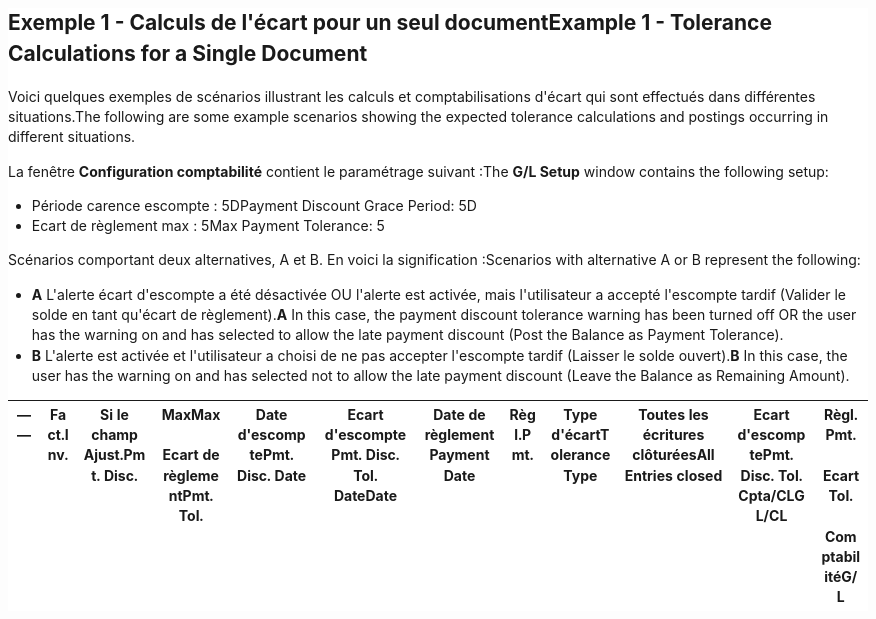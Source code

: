 ## <a name="example-1---tolerance-calculations-for-a-single-document"></a><span data-ttu-id="9d1cb-166">Exemple 1 - Calculs de l'écart pour un seul document</span><span class="sxs-lookup"><span data-stu-id="9d1cb-166">Example 1 - Tolerance Calculations for a Single Document</span></span>
<span data-ttu-id="9d1cb-167">Voici quelques exemples de scénarios illustrant les calculs et comptabilisations d'écart qui sont effectués dans différentes situations.</span><span class="sxs-lookup"><span data-stu-id="9d1cb-167">The following are some example scenarios showing the expected tolerance calculations and postings occurring in different situations.</span></span>  

<span data-ttu-id="9d1cb-168">La fenêtre **Configuration comptabilité** contient le paramétrage suivant :</span><span class="sxs-lookup"><span data-stu-id="9d1cb-168">The **G/L Setup** window contains the following setup:</span></span>
- <span data-ttu-id="9d1cb-169">Période carence escompte : 5D</span><span class="sxs-lookup"><span data-stu-id="9d1cb-169">Payment Discount Grace Period: 5D</span></span>  
- <span data-ttu-id="9d1cb-170">Ecart de règlement max : 5</span><span class="sxs-lookup"><span data-stu-id="9d1cb-170">Max Payment Tolerance: 5</span></span>  

<span data-ttu-id="9d1cb-171">Scénarios comportant deux alternatives, A et B. En voici la signification :</span><span class="sxs-lookup"><span data-stu-id="9d1cb-171">Scenarios with alternative A or B represent the following:</span></span>  

- <span data-ttu-id="9d1cb-172">**A** L'alerte écart d'escompte a été désactivée OU l'alerte est activée, mais l'utilisateur a accepté l'escompte tardif (Valider le solde en tant qu'écart de règlement).</span><span class="sxs-lookup"><span data-stu-id="9d1cb-172">**A** In this case, the payment discount tolerance warning has been turned off OR the user has the warning on and has selected to allow the late payment discount (Post the Balance as Payment Tolerance).</span></span>  
- <span data-ttu-id="9d1cb-173">**B** L'alerte est activée et l'utilisateur a choisi de ne pas accepter l'escompte tardif (Laisser le solde ouvert).</span><span class="sxs-lookup"><span data-stu-id="9d1cb-173">**B** In this case, the user has the warning on and has selected not to allow the late payment discount (Leave the Balance as Remaining Amount).</span></span>  

|<span data-ttu-id="9d1cb-174">—</span><span class="sxs-lookup"><span data-stu-id="9d1cb-174">—</span></span>|<span data-ttu-id="9d1cb-175">Fact.</span><span class="sxs-lookup"><span data-stu-id="9d1cb-175">Inv.</span></span>|<span data-ttu-id="9d1cb-176">Si le champ Ajust.</span><span class="sxs-lookup"><span data-stu-id="9d1cb-176">Pmt. Disc.</span></span>|<span data-ttu-id="9d1cb-177">Max</span><span class="sxs-lookup"><span data-stu-id="9d1cb-177">Max</span></span><br /><br /> <span data-ttu-id="9d1cb-178">Ecart de règlement</span><span class="sxs-lookup"><span data-stu-id="9d1cb-178">Pmt. Tol.</span></span>|<span data-ttu-id="9d1cb-179">Date d'escompte</span><span class="sxs-lookup"><span data-stu-id="9d1cb-179">Pmt. Disc. Date</span></span>|<span data-ttu-id="9d1cb-180">Ecart d'escompte</span><span class="sxs-lookup"><span data-stu-id="9d1cb-180">Pmt. Disc. Tol.</span></span> <span data-ttu-id="9d1cb-181">Date</span><span class="sxs-lookup"><span data-stu-id="9d1cb-181">Date</span></span>|<span data-ttu-id="9d1cb-182">Date de règlement</span><span class="sxs-lookup"><span data-stu-id="9d1cb-182">Payment Date</span></span>|<span data-ttu-id="9d1cb-183">Règl.</span><span class="sxs-lookup"><span data-stu-id="9d1cb-183">Pmt.</span></span>|<span data-ttu-id="9d1cb-184">Type d'écart</span><span class="sxs-lookup"><span data-stu-id="9d1cb-184">Tolerance Type</span></span>|<span data-ttu-id="9d1cb-185">Toutes les écritures clôturées</span><span class="sxs-lookup"><span data-stu-id="9d1cb-185">All Entries closed</span></span>|<span data-ttu-id="9d1cb-186">Ecart d'escompte</span><span class="sxs-lookup"><span data-stu-id="9d1cb-186">Pmt. Disc. Tol.</span></span> <br /> <span data-ttu-id="9d1cb-187">Cpta/CL</span><span class="sxs-lookup"><span data-stu-id="9d1cb-187">GL/CL</span></span>|<span data-ttu-id="9d1cb-188">Règl.</span><span class="sxs-lookup"><span data-stu-id="9d1cb-188">Pmt.</span></span><br /><br /> <span data-ttu-id="9d1cb-189">Ecart</span><span class="sxs-lookup"><span data-stu-id="9d1cb-189">Tol.</span></span><br /><br /> <span data-ttu-id="9d1cb-190">Comptabilité</span><span class="sxs-lookup"><span data-stu-id="9d1cb-190">G/L</span></span>|  
|-------|----------|----------------|-----------------------|---------------------|--------------------------|------------------|----------|--------------------|------------------------|------------------------------|----------------------------|  
